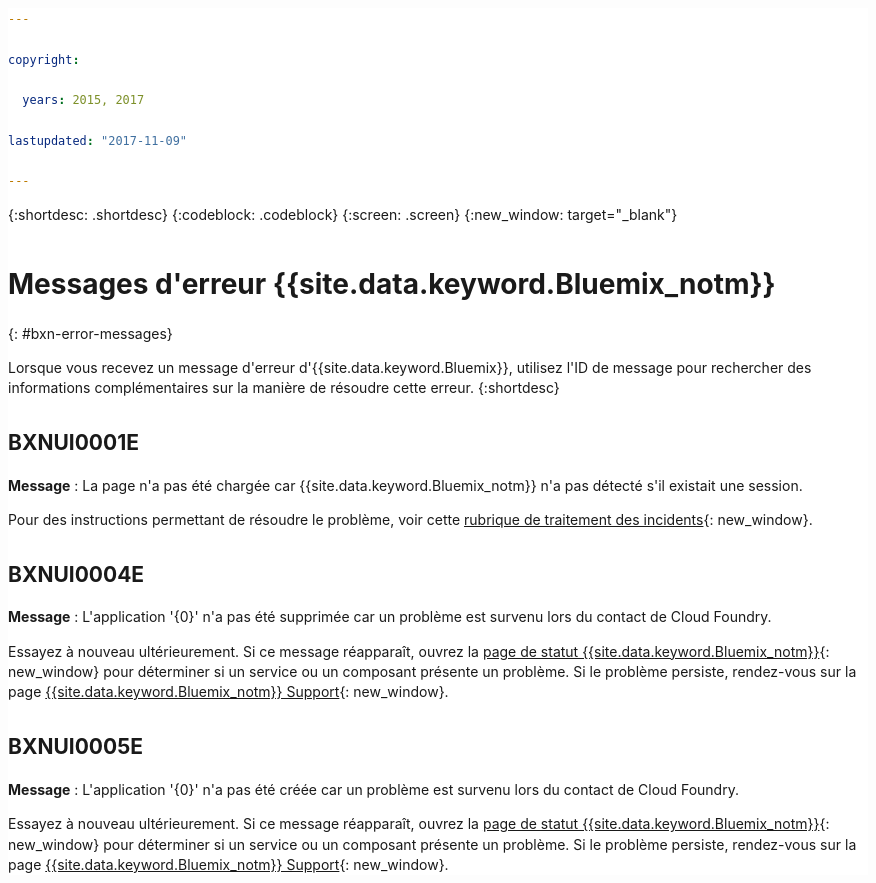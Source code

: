 ```yaml
---

copyright:

  years: 2015, 2017

lastupdated: "2017-11-09"

---
```


{:shortdesc: .shortdesc}
{:codeblock: .codeblock}
{:screen: .screen}
{:new_window: target="_blank"}

# Messages d'erreur {{site.data.keyword.Bluemix_notm}}
{: #bxn-error-messages}

Lorsque vous recevez un message d'erreur d'{{site.data.keyword.Bluemix}}, utilisez l'ID de message pour rechercher des informations complémentaires sur la manière de résoudre cette erreur.
{:shortdesc}

## BXNUI0001E
**Message** : La page n'a pas été chargée car {{site.data.keyword.Bluemix_notm}} n'a pas détecté s'il existait une session.

Pour des instructions permettant de résoudre le problème, voir cette [rubrique de traitement des incidents](https://www.{DomainName}/docs/troubleshoot/ts_accessing.html#ts_err){: new_window}.



## BXNUI0004E
**Message** : L'application '{0}' n'a pas été supprimée car un problème est survenu lors du contact de Cloud Foundry.

Essayez à nouveau ultérieurement. Si ce message réapparaît, ouvrez la [page de statut {{site.data.keyword.Bluemix_notm}}](https://developer.ibm.com/bluemix/support/#status){: new_window} pour déterminer si un service ou un composant présente un problème. Si le problème persiste, rendez-vous sur la page [{{site.data.keyword.Bluemix_notm}} Support](http://ibm.biz/bluemixsupport){: new_window}.

## BXNUI0005E
**Message** : L'application '{0}' n'a pas été créée car un problème est survenu lors du contact de Cloud Foundry.

Essayez à nouveau ultérieurement. Si ce message réapparaît, ouvrez la [page de statut {{site.data.keyword.Bluemix_notm}}](https://developer.ibm.com/bluemix/support/#status){: new_window} pour déterminer si un service ou un composant présente un problème. Si le problème persiste, rendez-vous sur la page [{{site.data.keyword.Bluemix_notm}} Support](http://ibm.biz/bluemixsupport){: new_window}.
